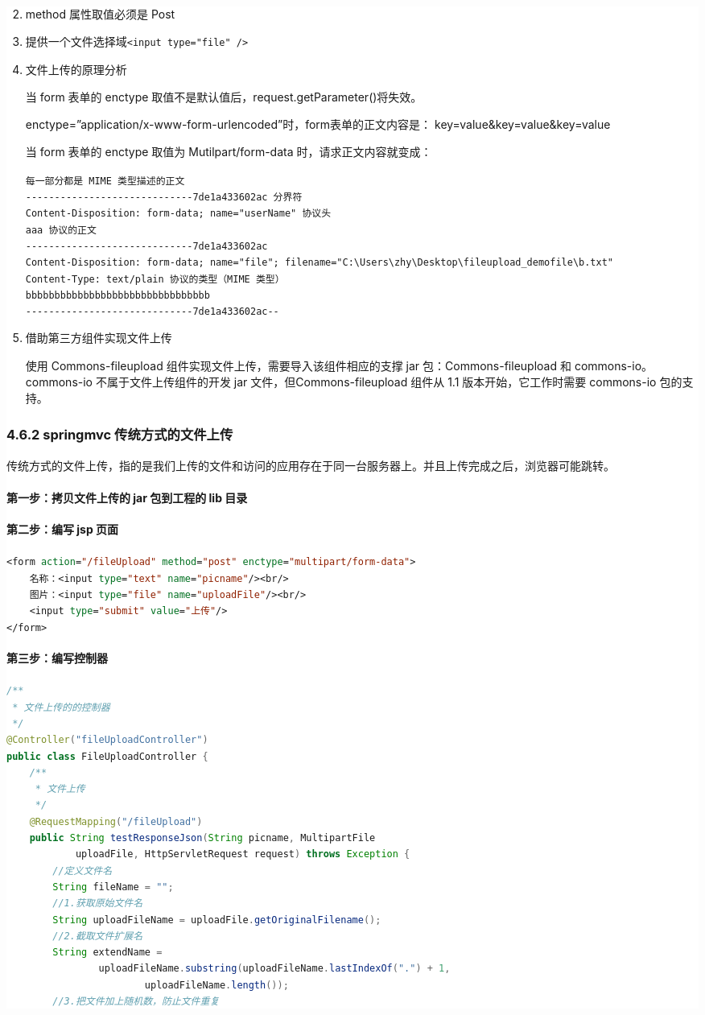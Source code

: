    2.  method 属性取值必须是 Post

   3. 提供一个文件选择域`<input type="file" />`

2. 文件上传的原理分析

   当 form 表单的 enctype 取值不是默认值后，request.getParameter()将失效。

   enctype=”application/x-www-form-urlencoded”时，form表单的正文内容是： key=value&key=value&key=value

   当 form 表单的 enctype 取值为 Mutilpart/form-data 时，请求正文内容就变成：

   ```
   每一部分都是 MIME 类型描述的正文
   -----------------------------7de1a433602ac 分界符
   Content-Disposition: form-data; name="userName" 协议头
   aaa 协议的正文
   -----------------------------7de1a433602ac
   Content-Disposition: form-data; name="file"; filename="C:\Users\zhy\Desktop\fileupload_demofile\b.txt"
   Content-Type: text/plain 协议的类型（MIME 类型）
   bbbbbbbbbbbbbbbbbbbbbbbbbbbbbbbb
   -----------------------------7de1a433602ac--
   ```

3. 借助第三方组件实现文件上传

   使用 Commons-fileupload 组件实现文件上传，需要导入该组件相应的支撑 jar 包：Commons-fileupload 和 commons-io。commons-io 不属于文件上传组件的开发 jar 文件，但Commons-fileupload 组件从 1.1 版本开始，它工作时需要 commons-io 包的支持。

### 4.6.2 springmvc 传统方式的文件上传

传统方式的文件上传，指的是我们上传的文件和访问的应用存在于同一台服务器上。并且上传完成之后，浏览器可能跳转。

#### 第一步：拷贝文件上传的 jar 包到工程的 lib 目录

#### 第二步：编写 jsp 页面

```jsp
<form action="/fileUpload" method="post" enctype="multipart/form-data">
    名称：<input type="text" name="picname"/><br/>
    图片：<input type="file" name="uploadFile"/><br/>
    <input type="submit" value="上传"/>
</form>
```

#### 第三步：编写控制器

```java
/**
 * 文件上传的的控制器
 */
@Controller("fileUploadController")
public class FileUploadController {
    /**
     * 文件上传
     */
    @RequestMapping("/fileUpload")
    public String testResponseJson(String picname, MultipartFile
            uploadFile, HttpServletRequest request) throws Exception {
        //定义文件名
        String fileName = "";
        //1.获取原始文件名
        String uploadFileName = uploadFile.getOriginalFilename();
        //2.截取文件扩展名
        String extendName =
                uploadFileName.substring(uploadFileName.lastIndexOf(".") + 1,
                        uploadFileName.length());
        //3.把文件加上随机数，防止文件重复
```